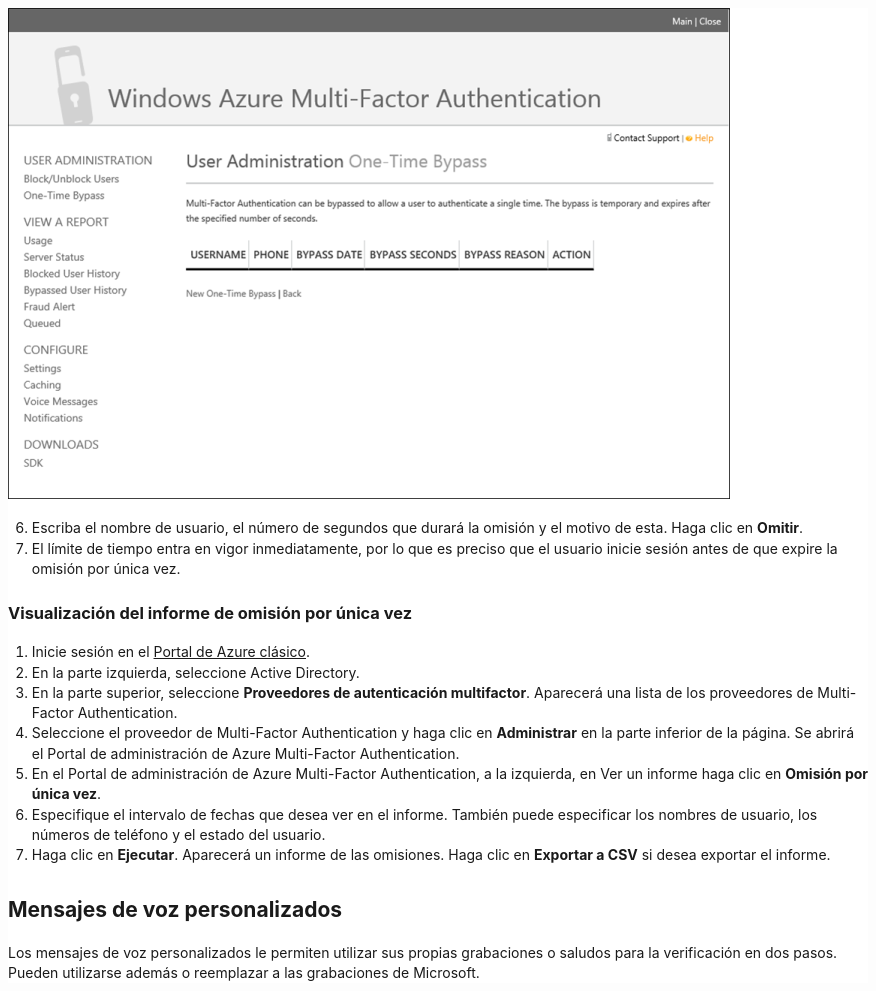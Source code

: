   ![Nube](./media/multi-factor-authentication-whats-next/create1.png)

6. Escriba el nombre de usuario, el número de segundos que durará la omisión y el motivo de esta. Haga clic en **Omitir**.
7. El límite de tiempo entra en vigor inmediatamente, por lo que es preciso que el usuario inicie sesión antes de que expire la omisión por única vez. 

### <a name="view-the-one-time-bypass-report"></a>Visualización del informe de omisión por única vez
1. Inicie sesión en el [Portal de Azure clásico](https://manage.windowsazure.com).
2. En la parte izquierda, seleccione Active Directory.
3. En la parte superior, seleccione **Proveedores de autenticación multifactor**. Aparecerá una lista de los proveedores de Multi-Factor Authentication.
4. Seleccione el proveedor de Multi-Factor Authentication y haga clic en **Administrar** en la parte inferior de la página. Se abrirá el Portal de administración de Azure Multi-Factor Authentication.
5. En el Portal de administración de Azure Multi-Factor Authentication, a la izquierda, en Ver un informe haga clic en **Omisión por única vez**.
6. Especifique el intervalo de fechas que desea ver en el informe. También puede especificar los nombres de usuario, los números de teléfono y el estado del usuario.
7. Haga clic en **Ejecutar**. Aparecerá un informe de las omisiones. Haga clic en **Exportar a CSV** si desea exportar el informe.

## <a name="custom-voice-messages"></a>Mensajes de voz personalizados
Los mensajes de voz personalizados le permiten utilizar sus propias grabaciones o saludos para la verificación en dos pasos. Pueden utilizarse además o reemplazar a las grabaciones de Microsoft.
